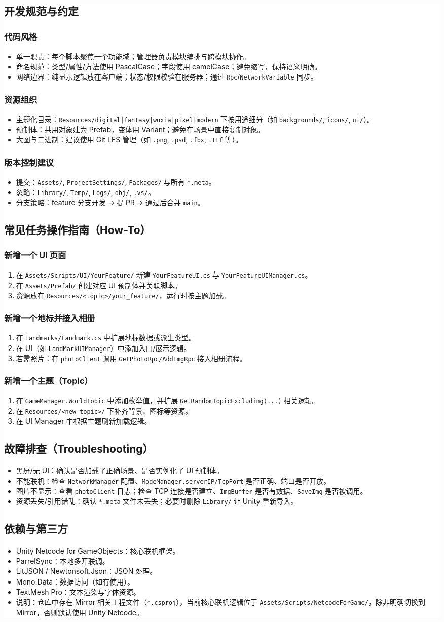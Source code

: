 ## 开发规范与约定

### 代码风格
- 单一职责：每个脚本聚焦一个功能域；管理器负责模块编排与跨模块协作。
- 命名规范：类型/属性/方法使用 PascalCase；字段使用 camelCase；避免缩写，保持语义明确。
- 网络边界：纯显示逻辑放在客户端；状态/权限校验在服务器；通过 `Rpc`/`NetworkVariable` 同步。

### 资源组织
- 主题化目录：`Resources/digital|fantasy|wuxia|pixel|modern` 下按用途细分（如 `backgrounds/`, `icons/`, `ui/`）。
- 预制体：共用对象建为 Prefab，变体用 Variant；避免在场景中直接复制对象。
- 大图与二进制：建议使用 Git LFS 管理（如 `.png`, `.psd`, `.fbx`, `.ttf` 等）。

### 版本控制建议
- 提交：`Assets/`, `ProjectSettings/`, `Packages/` 与所有 `*.meta`。
- 忽略：`Library/`, `Temp/`, `Logs/`, `obj/`, `.vs/`。
- 分支策略：feature 分支开发 → 提 PR → 通过后合并 `main`。

## 常见任务操作指南（How-To）

### 新增一个 UI 页面
1. 在 `Assets/Scripts/UI/YourFeature/` 新建 `YourFeatureUI.cs` 与 `YourFeatureUIManager.cs`。
2. 在 `Assets/Prefab/` 创建对应 UI 预制体并关联脚本。
3. 资源放在 `Resources/<topic>/your_feature/`，运行时按主题加载。

### 新增一个地标并接入相册
1. 在 `Landmarks/Landmark.cs` 中扩展地标数据或派生类型。
2. 在 UI（如 `LandMarkUIManager`）中添加入口/展示逻辑。
3. 若需照片：在 `photoClient` 调用 `GetPhotoRpc/AddImgRpc` 接入相册流程。

### 新增一个主题（Topic）
1. 在 `GameManager.WorldTopic` 中添加枚举值，并扩展 `GetRandomTopicExcluding(...)` 相关逻辑。
2. 在 `Resources/<new-topic>/` 下补齐背景、图标等资源。
3. 在 UI Manager 中根据主题刷新加载逻辑。

## 故障排查（Troubleshooting）

- 黑屏/无 UI：确认是否加载了正确场景、是否实例化了 UI 预制体。
- 不能联机：检查 `NetworkManager` 配置、`ModeManager.serverIP/TcpPort` 是否正确、端口是否开放。
- 图片不显示：查看 `photoClient` 日志；检查 TCP 连接是否建立、`ImgBuffer` 是否有数据、`SaveImg` 是否被调用。
- 资源丢失/引用错乱：确认 `*.meta` 文件未丢失；必要时删除 `Library/` 让 Unity 重新导入。

## 依赖与第三方

- Unity Netcode for GameObjects：核心联机框架。
- ParrelSync：本地多开联调。
- LitJSON / Newtonsoft.Json：JSON 处理。
- Mono.Data：数据访问（如有使用）。
- TextMesh Pro：文本渲染与字体资源。
- 说明：仓库中存在 Mirror 相关工程文件（`*.csproj`），当前核心联机逻辑位于 `Assets/Scripts/NetcodeForGame/`，除非明确切换到 Mirror，否则默认使用 Unity Netcode。
